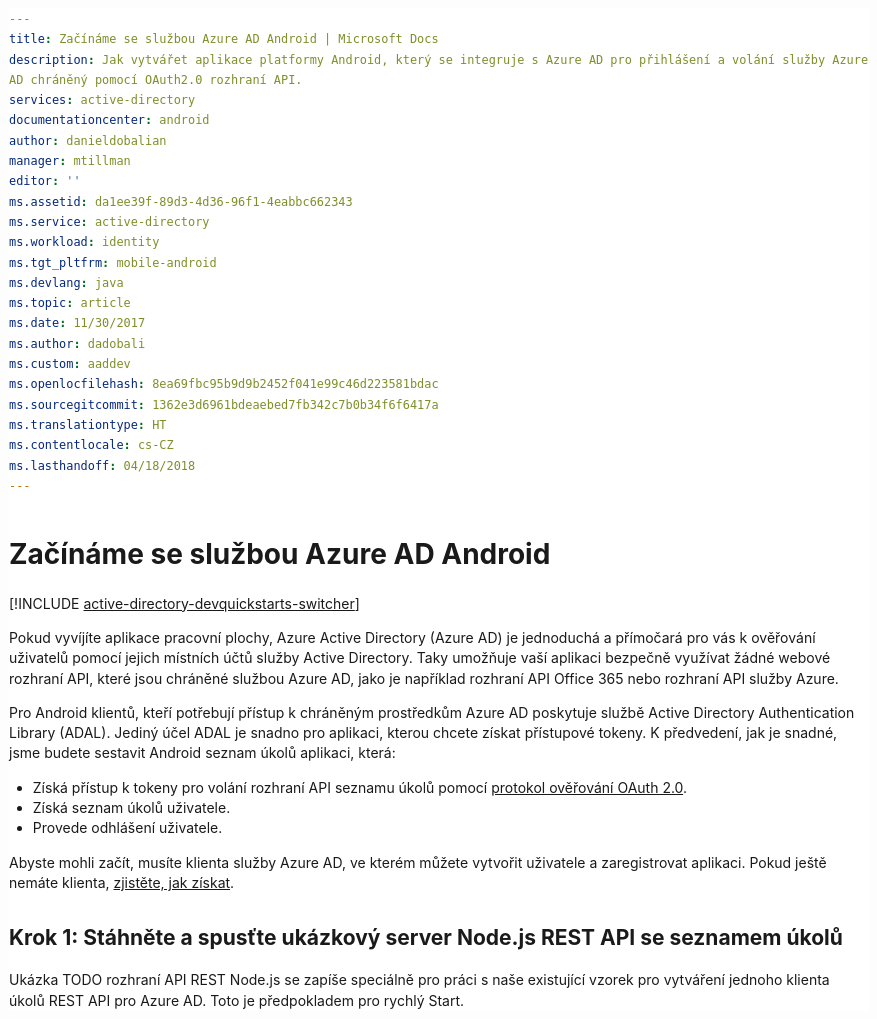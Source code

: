 ```yaml
---
title: Začínáme se službou Azure AD Android | Microsoft Docs
description: Jak vytvářet aplikace platformy Android, který se integruje s Azure AD pro přihlášení a volání služby Azure AD chráněný pomocí OAuth2.0 rozhraní API.
services: active-directory
documentationcenter: android
author: danieldobalian
manager: mtillman
editor: ''
ms.assetid: da1ee39f-89d3-4d36-96f1-4eabbc662343
ms.service: active-directory
ms.workload: identity
ms.tgt_pltfrm: mobile-android
ms.devlang: java
ms.topic: article
ms.date: 11/30/2017
ms.author: dadobali
ms.custom: aaddev
ms.openlocfilehash: 8ea69fbc95b9d9b2452f041e99c46d223581bdac
ms.sourcegitcommit: 1362e3d6961bdeaebed7fb342c7b0b34f6f6417a
ms.translationtype: HT
ms.contentlocale: cs-CZ
ms.lasthandoff: 04/18/2018
---
```

# <a name="azure-ad-android-getting-started"></a>Začínáme se službou Azure AD Android
[!INCLUDE [active-directory-devquickstarts-switcher](../../../includes/active-directory-devquickstarts-switcher.md)]

Pokud vyvíjíte aplikace pracovní plochy, Azure Active Directory (Azure AD) je jednoduchá a přímočará pro vás k ověřování uživatelů pomocí jejich místních účtů služby Active Directory. Taky umožňuje vaší aplikaci bezpečně využívat žádné webové rozhraní API, které jsou chráněné službou Azure AD, jako je například rozhraní API Office 365 nebo rozhraní API služby Azure.

Pro Android klientů, kteří potřebují přístup k chráněným prostředkům Azure AD poskytuje službě Active Directory Authentication Library (ADAL). Jediný účel ADAL je snadno pro aplikaci, kterou chcete získat přístupové tokeny. K předvedení, jak je snadné, jsme budete sestavit Android seznam úkolů aplikaci, která:

* Získá přístup k tokeny pro volání rozhraní API seznamu úkolů pomocí [protokol ověřování OAuth 2.0](https://docs.microsoft.com/en-us/azure/active-directory/develop/active-directory-protocols-oauth-code).
* Získá seznam úkolů uživatele.
* Provede odhlášení uživatele.

Abyste mohli začít, musíte klienta služby Azure AD, ve kterém můžete vytvořit uživatele a zaregistrovat aplikaci. Pokud ještě nemáte klienta, [zjistěte, jak získat](active-directory-howto-tenant.md).

## <a name="step-1-download-and-run-the-nodejs-rest-api-todo-sample-server"></a>Krok 1: Stáhněte a spusťte ukázkový server Node.js REST API se seznamem úkolů
Ukázka TODO rozhraní API REST Node.js se zapíše speciálně pro práci s naše existující vzorek pro vytváření jednoho klienta úkolů REST API pro Azure AD. Toto je předpokladem pro rychlý Start.
